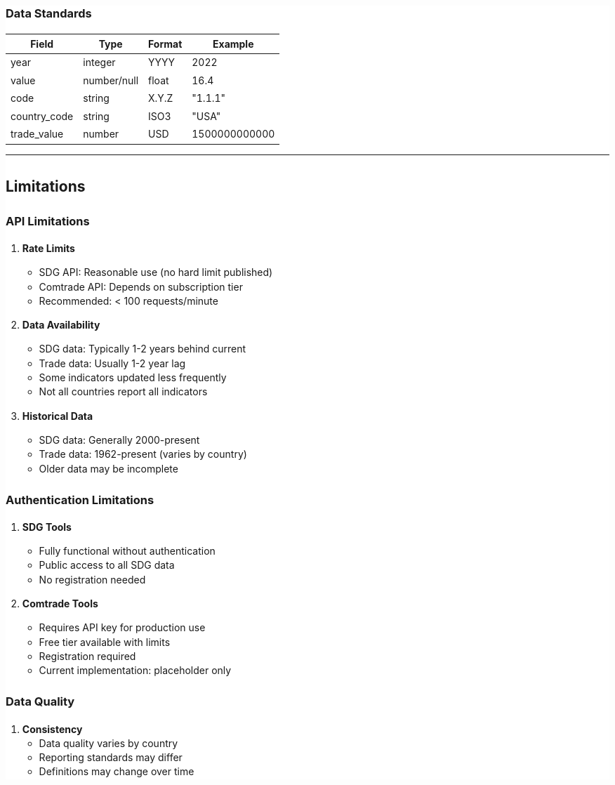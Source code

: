 ### Data Standards

| Field | Type | Format | Example |
|-------|------|--------|---------|
| year | integer | YYYY | 2022 |
| value | number/null | float | 16.4 |
| code | string | X.Y.Z | "1.1.1" |
| country_code | string | ISO3 | "USA" |
| trade_value | number | USD | 1500000000000 |

---

## Limitations

### API Limitations

1. **Rate Limits**
   - SDG API: Reasonable use (no hard limit published)
   - Comtrade API: Depends on subscription tier
   - Recommended: < 100 requests/minute

2. **Data Availability**
   - SDG data: Typically 1-2 years behind current
   - Trade data: Usually 1-2 year lag
   - Some indicators updated less frequently
   - Not all countries report all indicators

3. **Historical Data**
   - SDG data: Generally 2000-present
   - Trade data: 1962-present (varies by country)
   - Older data may be incomplete

### Authentication Limitations

1. **SDG Tools**
   - Fully functional without authentication
   - Public access to all SDG data
   - No registration needed

2. **Comtrade Tools**
   - Requires API key for production use
   - Free tier available with limits
   - Registration required
   - Current implementation: placeholder only

### Data Quality

1. **Consistency**
   - Data quality varies by country
   - Reporting standards may differ
   - Definitions may change over time
